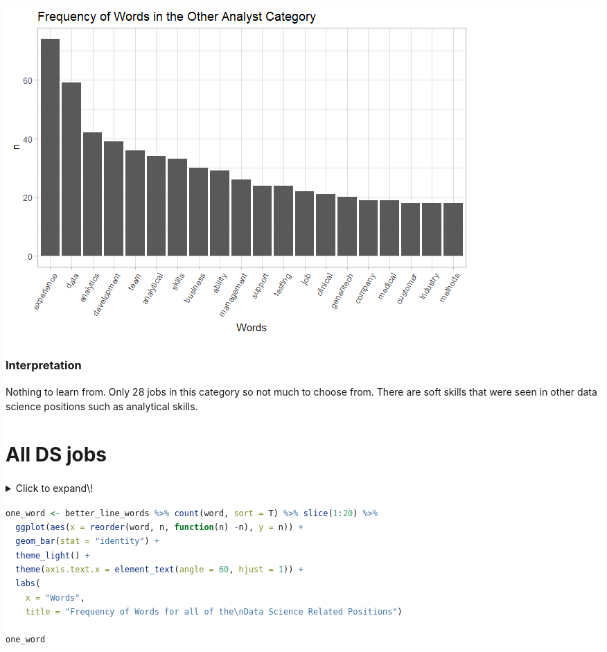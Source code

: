 ![](3_5_Text-Analysis_files/figure-gfm/unnamed-chunk-25-1.png)

### Interpretation

Nothing to learn from. Only 28 jobs in this category so not much to
choose from. There are soft skills that were seen in other data science
positions such as analytical skills.

# All DS jobs

<details><summary>Click to expand\!</summary></details>

``` r
one_word <- better_line_words %>% count(word, sort = T) %>% slice(1:20) %>% 
  ggplot(aes(x = reorder(word, n, function(n) -n), y = n)) + 
  geom_bar(stat = "identity") + 
  theme_light() +
  theme(axis.text.x = element_text(angle = 60, hjust = 1)) + 
  labs(
    x = "Words",
    title = "Frequency of Words for all of the\nData Science Related Positions")

one_word
```
